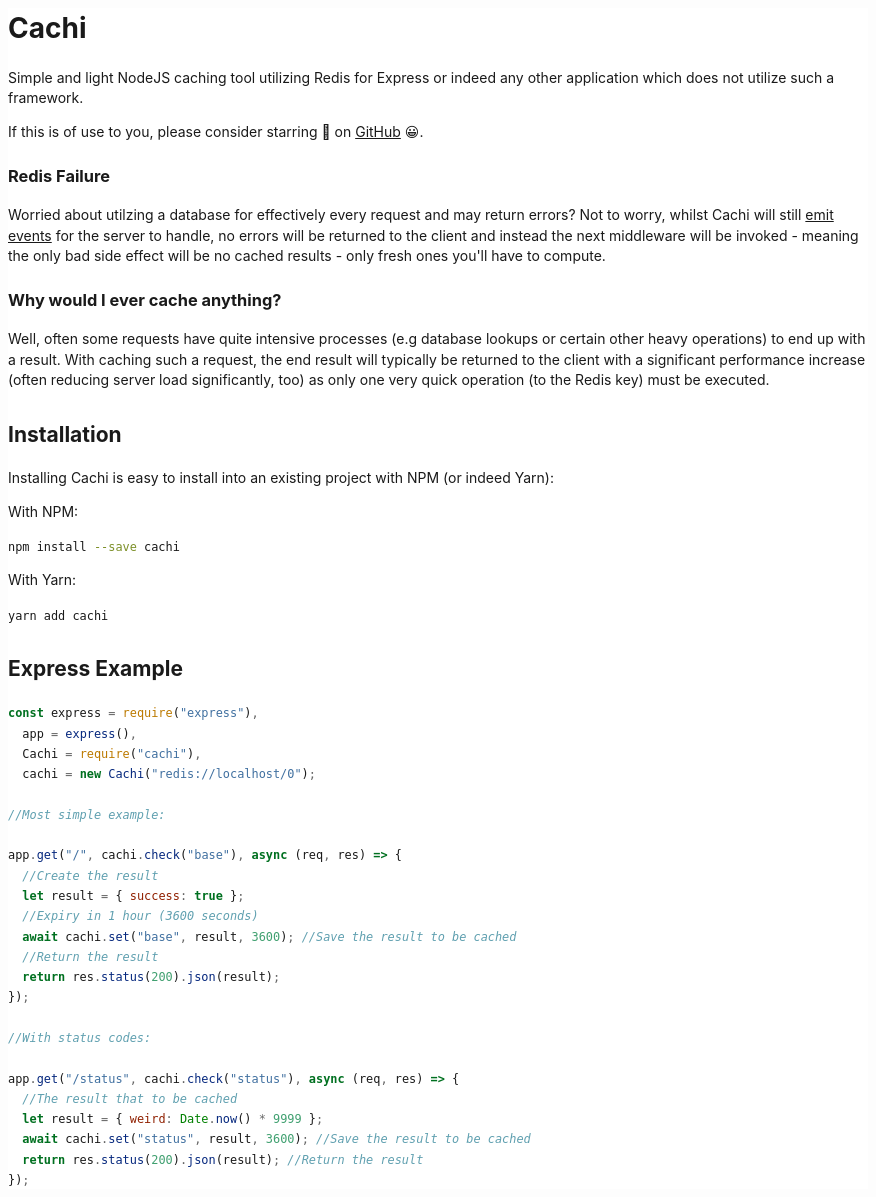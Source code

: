 # Cachi

Simple and light NodeJS caching tool utilizing Redis for Express or indeed any other application which does not utilize such a framework.

If this is of use to you, please consider starring 🌟 on [GitHub](https://github.com/eddiejibson/cachi) 😀.

### Redis Failure

Worried about utilzing a database for effectively every request and may return errors? Not to worry, whilst Cachi will still [emit events](#events) for the server to handle, no errors will be returned to the client and instead the next middleware will be invoked - meaning the only bad side effect will be no cached results - only fresh ones you'll have to compute.

### Why would I ever cache anything?

Well, often some requests have quite intensive processes (e.g database lookups or certain other heavy operations) to end up with a result. With caching such a request, the end result will typically be returned to the client with a significant performance increase (often reducing server load significantly, too) as only one very quick operation (to the Redis key) must be executed.

## Installation

Installing Cachi is easy to install into an existing project with NPM (or indeed Yarn):

With NPM:

```bash
npm install --save cachi
```

With Yarn:

```bash
yarn add cachi
```

## Express Example

```javascript
const express = require("express"),
  app = express(),
  Cachi = require("cachi"),
  cachi = new Cachi("redis://localhost/0");

//Most simple example:

app.get("/", cachi.check("base"), async (req, res) => {
  //Create the result
  let result = { success: true };
  //Expiry in 1 hour (3600 seconds)
  await cachi.set("base", result, 3600); //Save the result to be cached
  //Return the result
  return res.status(200).json(result);
});

//With status codes:

app.get("/status", cachi.check("status"), async (req, res) => {
  //The result that to be cached
  let result = { weird: Date.now() * 9999 };
  await cachi.set("status", result, 3600); //Save the result to be cached
  return res.status(200).json(result); //Return the result
});

```